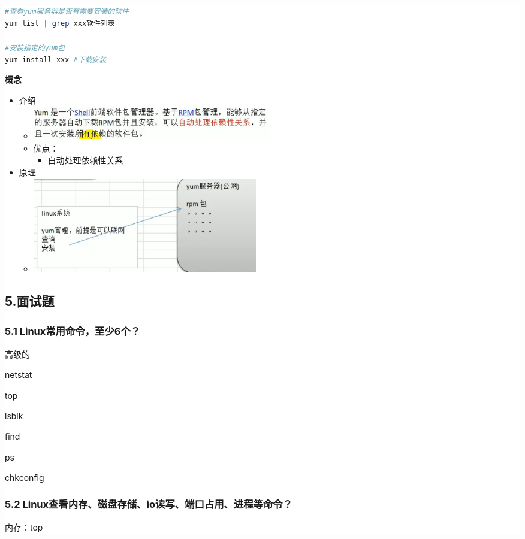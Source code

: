 ```bash
#查看yum服务器是否有需要安装的软件
yum list | grep xxx软件列表

#安装指定的yum包
yum install xxx #下载安装
```

**概念**

+ 介绍
  + <img src="Linux.assets/image-20210105180047618.png" alt="image-20210105180047618" style="zoom:67%;" />
  + 优点：
    + 自动处理依赖性关系
+ 原理
  + <img src="Linux.assets/image-20210105183807022.png" alt="image-20210105183807022" style="zoom:67%;" />

## 5.面试题

### 5.1 Linux常用命令，至少6个？

高级的

netstat

top

lsblk

find

ps

chkconfig

### 5.2 Linux查看内存、磁盘存储、io读写、端口占用、进程等命令？

内存：top
